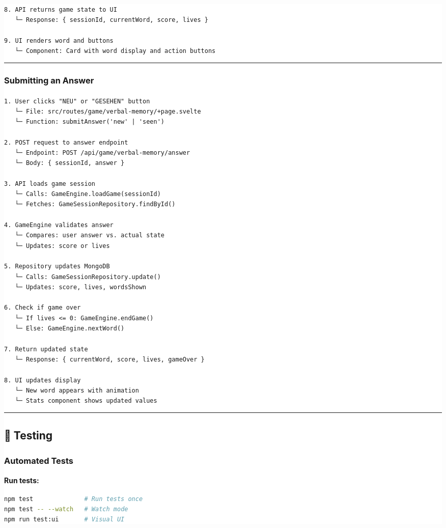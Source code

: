 ```
8. API returns game state to UI
   └─ Response: { sessionId, currentWord, score, lives }
   
9. UI renders word and buttons
   └─ Component: Card with word display and action buttons
```

---

### Submitting an Answer

```
1. User clicks "NEU" or "GESEHEN" button
   └─ File: src/routes/game/verbal-memory/+page.svelte
   └─ Function: submitAnswer('new' | 'seen')
   
2. POST request to answer endpoint
   └─ Endpoint: POST /api/game/verbal-memory/answer
   └─ Body: { sessionId, answer }
   
3. API loads game session
   └─ Calls: GameEngine.loadGame(sessionId)
   └─ Fetches: GameSessionRepository.findById()
   
4. GameEngine validates answer
   └─ Compares: user answer vs. actual state
   └─ Updates: score or lives
   
5. Repository updates MongoDB
   └─ Calls: GameSessionRepository.update()
   └─ Updates: score, lives, wordsShown
   
6. Check if game over
   └─ If lives <= 0: GameEngine.endGame()
   └─ Else: GameEngine.nextWord()
   
7. Return updated state
   └─ Response: { currentWord, score, lives, gameOver }
   
8. UI updates display
   └─ New word appears with animation
   └─ Stats component shows updated values
```

---

## 🧪 Testing

### Automated Tests

**Run tests:**
```bash
npm test              # Run tests once
npm test -- --watch   # Watch mode
npm run test:ui       # Visual UI
```
